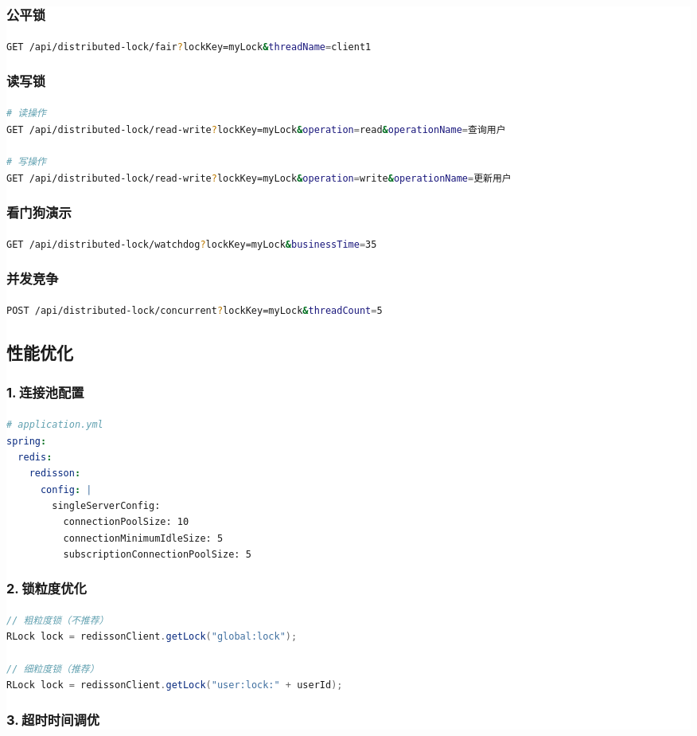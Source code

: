 ### 公平锁
```bash
GET /api/distributed-lock/fair?lockKey=myLock&threadName=client1
```

### 读写锁
```bash
# 读操作
GET /api/distributed-lock/read-write?lockKey=myLock&operation=read&operationName=查询用户

# 写操作
GET /api/distributed-lock/read-write?lockKey=myLock&operation=write&operationName=更新用户
```

### 看门狗演示
```bash
GET /api/distributed-lock/watchdog?lockKey=myLock&businessTime=35
```

### 并发竞争
```bash
POST /api/distributed-lock/concurrent?lockKey=myLock&threadCount=5
```

## 性能优化

### 1. 连接池配置

```yaml
# application.yml
spring:
  redis:
    redisson:
      config: |
        singleServerConfig:
          connectionPoolSize: 10
          connectionMinimumIdleSize: 5
          subscriptionConnectionPoolSize: 5
```

### 2. 锁粒度优化

```java
// 粗粒度锁（不推荐）
RLock lock = redissonClient.getLock("global:lock");

// 细粒度锁（推荐）
RLock lock = redissonClient.getLock("user:lock:" + userId);
```

### 3. 超时时间调优
